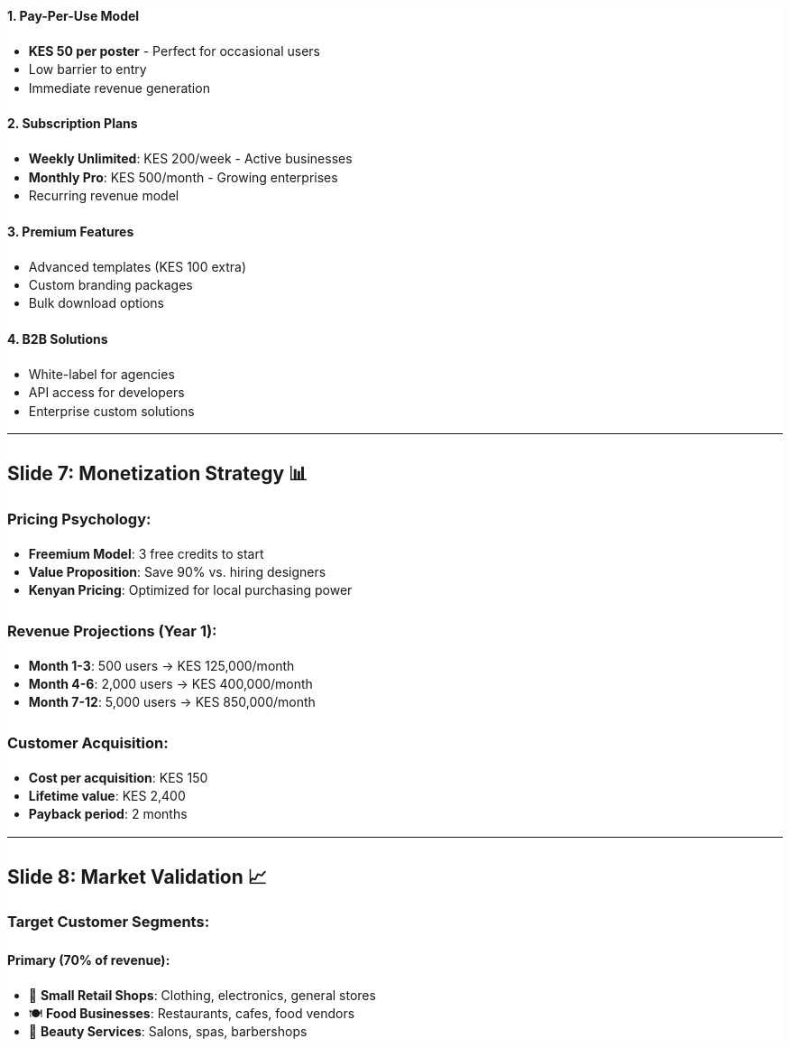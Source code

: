 #### 1. Pay-Per-Use Model
- **KES 50 per poster** - Perfect for occasional users
- Low barrier to entry
- Immediate revenue generation

#### 2. Subscription Plans
- **Weekly Unlimited**: KES 200/week - Active businesses
- **Monthly Pro**: KES 500/month - Growing enterprises
- Recurring revenue model

#### 3. Premium Features
- Advanced templates (KES 100 extra)
- Custom branding packages
- Bulk download options

#### 4. B2B Solutions
- White-label for agencies
- API access for developers
- Enterprise custom solutions

---

## Slide 7: Monetization Strategy 📊

### Pricing Psychology:
- **Freemium Model**: 3 free credits to start
- **Value Proposition**: Save 90% vs. hiring designers
- **Kenyan Pricing**: Optimized for local purchasing power

### Revenue Projections (Year 1):
- **Month 1-3**: 500 users → KES 125,000/month
- **Month 4-6**: 2,000 users → KES 400,000/month
- **Month 7-12**: 5,000 users → KES 850,000/month

### Customer Acquisition:
- **Cost per acquisition**: KES 150
- **Lifetime value**: KES 2,400
- **Payback period**: 2 months

---

## Slide 8: Market Validation 📈

### Target Customer Segments:

#### Primary (70% of revenue):
- 🏪 **Small Retail Shops**: Clothing, electronics, general stores
- 🍽️ **Food Businesses**: Restaurants, cafes, food vendors
- 💄 **Beauty Services**: Salons, spas, barbershops
